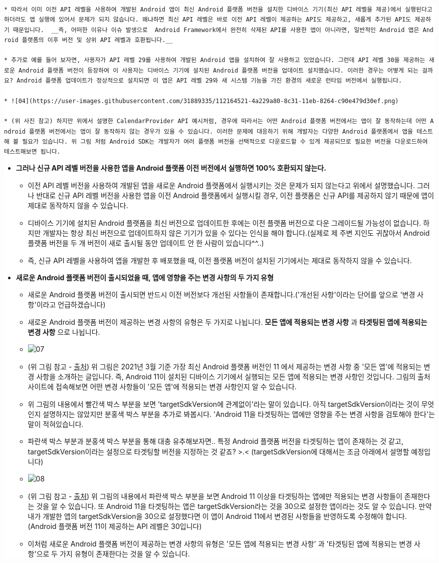    * 따라서 이미 이전 API 레벨을 사용하여 개발된 Android 앱이 최신 Android 플랫폼 버전을 설치한 디바이스 기기(최신 API 레벨을 제공)에서 실행된다고 하더라도 앱 실행에 있어서 문제가 되지 않습니다. 왜냐하면 최신 API 레벨은 바로 이전 API 레벨이 제공하는 API도 제공하고, 새롭게 추가된 API도 제공하기 때문입니다.  __즉, 어떠한 이유나 이슈 발생으로  Android Framework에서 완전히 삭제된 API를 사용한 앱이 아니라면, 일반적인 Android 앱은 Android 플랫폼의 이후 버전 및 상위 API 레벨과 호환됩니다.__ 

    * 추가로 예를 들어 보자면, 사용자가 API 레벨 29를 사용하여 개발된 Android 앱을 설치하여 잘 사용하고 있었습니다. 그런데 API 레벨 30을 제공하는 새로운 Android 플랫폼 버전이 등장하여 이 사용자는 디바이스 기기에 설치된 Android 플랫폼 버전을 업데이트 설치했습니다. 이러한 경우는 어떻게 되는 걸까요? Android 플랫폼 업데이트가 정상적으로 설치되면 이 앱은 API 레벨 29와 새 시스템 기능을 가진 환경의 새로운 런타임 버전에서 실행됩니다.

    * ![04](https://user-images.githubusercontent.com/31889335/112164521-4a229a80-8c31-11eb-8264-c90e479d30ef.png)

    * (위 사진 참고) 하지만 위에서 설명한 CalendarProvider API 예시처럼, 경우에 따라서는 어떤 Android 플랫폼 버전에서는 앱이 잘 동작하는데 어떤 Android 플랫폼 버전에서는 앱이 잘 동작하지 않는 경우가 있을 수 있습니다. 이러한 문제에 대응하기 위해 개발자는 다양한 Android 플랫폼에서 앱을 테스트해 볼 필요가 있습니다. 위 그림 처럼 Android SDK는 개발자가 여러 플랫폼 버전을 선택적으로 다운로드할 수 있게 제공되므로 필요한 버전을 다운로드하여 테스트해보면 됩니다.

* __그러나 신규 API 레벨 버전을 사용한 앱을 Android 플랫폼 이전 버전에서 실행하면 100% 호환되지 않는다.__

    * 이전 API 레벨 버전을 사용하여 개발된 앱을 새로운 Android 플랫폼에서 실행시키는 것은 문제가 되지 않는다고 위에서 설명했습니다. 그러나 반대로 신규 API 레벨 버전을 사용한 앱을 이전 Android 플랫폼에서 실행시킬 경우, 이전 플랫폼은 신규 API를 제공하지 않기 때문에 앱이 제대로 동작하지 않을 수 있습니다.

    * 디바이스 기기에 설치된 Android 플랫폼을 최신 버전으로 업데이트한 후에는 이전 플랫폼 버전으로 다운 그레이드될 가능성이 없습니다. 하지만 개발자는 항상 최신 버전으로 업데이트하지 않은 기기가 있을 수 있다는 인식을 해야 합니다.(실제로 제 주변 지인도 귀찮아서 Android 플랫폼 버전을 두 개 버전이 새로 출시될 동안 업데이트 안 한 사람이 있습니다^^..)

    * 즉, 신규 API 레벨을 사용하여 앱을 개발한 후 배포했을 때, 이전 플랫폼 버전이 설치된 기기에서는 제대로 동작하지 않을 수 있습니다.

* __새로운 Android 플랫폼 버전이 출시되었을 때, 앱에 영향을 주는 변경 사항의 두 가지 유형__

    * 새로운 Android 플랫폼 버전이 출시되면 반드시 이전 버전보다 개선된 사항들이 존재합니다.('개선된 사항'이라는 단어를 앞으로 '변경 사항'이라고 언급하겠습니다)

    * 새로운 Android 플랫폼 버전이 제공하는 변경 사항의 유형은 두 가지로 나뉩니다. __모든 앱에 적용되는 변경 사항__ 과 __타겟팅된 앱에 적용되는 변경 사항__ 으로 나뉩니다.

    * ![07](https://user-images.githubusercontent.com/31889335/112330622-8c181300-8cfb-11eb-90cf-f4d9f1d9b5f0.png)

    * (위 그림 참고 - [출처](https://developer.android.com/about/versions/11/behavior-changes-all?hl=ko)) 위 그림은 2021년 3월 기준 가장 최신 Android 플랫폼 버전인 11 에서 제공하는 변경 사항 중 '모든 앱'에 적용되는 변경 사항을 소개하는 글입니다. 즉, Android 11이 설치된 디바이스 기기에서 실행되는 모든 앱에 적용되는 변경 사항인 것입니다. 그림의 출처 사이트에 접속해보면 어떤 변경 사항들이 '모든 앱'에 적용되는 변경 사항인지 알 수 있습니다.

    * 위 그림의 내용에서 빨간색 박스 부분을 보면 'targetSdkVersion에 관계없이'라는 말이 있습니다. 아직 targetSdkVersion이라는 것이 무엇인지 설명하지는 않았지만 분홍색 박스 부분을 추가로 봐봅시다. 'Android 11을 타겟팅하는 앱에만 영향을 주는 변경 사항을 검토해야 한다'는 말이 적혀있습니다. 

    * 파란색 박스 부분과 분홍색 박스 부분을 통해 대충 유추해보자면.. 특정 Android 플랫폼 버전을 타겟팅하는 앱이 존재하는 것 같고, targetSdkVersion이라는 설정으로 타겟팅할 버전을 지정하는 것 같죠? >.< (targetSdkVersion에 대해서는 조금 아래에서 설명할 예정입니다)

    * ![08](https://user-images.githubusercontent.com/31889335/112331866-a43c6200-8cfc-11eb-83bb-3b8808778266.png)

    * (위 그림 참고 - [출처](https://developer.android.com/about/versions/11/behavior-changes-11?hl=ko)) 위 그림의 내용에서 파란색 박스 부분을 보면 Android 11 이상을 타겟팅하는 앱에만 적용되는 변경 사항들이 존재한다는 것을 알 수 있습니다. 또 Android 11을 타겟팅하는 앱은 targetSdkVersion라는 것을 30으로 설정한 앱이라는 것도 알 수 있습니다. 만약 내가 개발한 앱의 targetSdkVersion을 30으로 설정했다면 이 앱이 Android 11에서 변경된 사항들을 반영하도록 수정해야 합니다.(Android 플랫폼 버전 11이 제공하는 API 레벨은 30입니다)

    * 이처럼 새로운 Android 플랫폼 버전이 제공하는 변경 사항의 유형은 '모든 앱에 적용되는 변경 사항' 과 '타겟팅된 앱에 적용되는 변경 사항'으로 두 가지 유형이 존재한다는 것을 알 수 있습니다.
